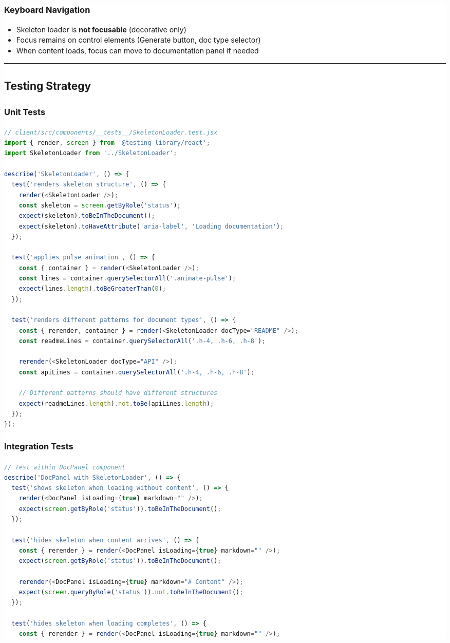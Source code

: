 ### Keyboard Navigation

- Skeleton loader is **not focusable** (decorative only)
- Focus remains on control elements (Generate button, doc type selector)
- When content loads, focus can move to documentation panel if needed

---

## Testing Strategy

### Unit Tests

```javascript
// client/src/components/__tests__/SkeletonLoader.test.jsx
import { render, screen } from '@testing-library/react';
import SkeletonLoader from '../SkeletonLoader';

describe('SkeletonLoader', () => {
  test('renders skeleton structure', () => {
    render(<SkeletonLoader />);
    const skeleton = screen.getByRole('status');
    expect(skeleton).toBeInTheDocument();
    expect(skeleton).toHaveAttribute('aria-label', 'Loading documentation');
  });

  test('applies pulse animation', () => {
    const { container } = render(<SkeletonLoader />);
    const lines = container.querySelectorAll('.animate-pulse');
    expect(lines.length).toBeGreaterThan(0);
  });

  test('renders different patterns for document types', () => {
    const { rerender, container } = render(<SkeletonLoader docType="README" />);
    const readmeLines = container.querySelectorAll('.h-4, .h-6, .h-8');

    rerender(<SkeletonLoader docType="API" />);
    const apiLines = container.querySelectorAll('.h-4, .h-6, .h-8');

    // Different patterns should have different structures
    expect(readmeLines.length).not.toBe(apiLines.length);
  });
});
```

### Integration Tests

```javascript
// Test within DocPanel component
describe('DocPanel with SkeletonLoader', () => {
  test('shows skeleton when loading without content', () => {
    render(<DocPanel isLoading={true} markdown="" />);
    expect(screen.getByRole('status')).toBeInTheDocument();
  });

  test('hides skeleton when content arrives', () => {
    const { rerender } = render(<DocPanel isLoading={true} markdown="" />);
    expect(screen.getByRole('status')).toBeInTheDocument();

    rerender(<DocPanel isLoading={true} markdown="# Content" />);
    expect(screen.queryByRole('status')).not.toBeInTheDocument();
  });

  test('hides skeleton when loading completes', () => {
    const { rerender } = render(<DocPanel isLoading={true} markdown="" />);
```